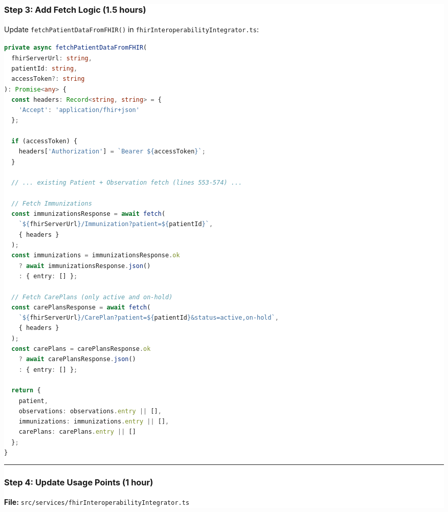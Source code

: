 ### **Step 3: Add Fetch Logic (1.5 hours)**

Update `fetchPatientDataFromFHIR()` in `fhirInteroperabilityIntegrator.ts`:

```typescript
private async fetchPatientDataFromFHIR(
  fhirServerUrl: string,
  patientId: string,
  accessToken?: string
): Promise<any> {
  const headers: Record<string, string> = {
    'Accept': 'application/fhir+json'
  };

  if (accessToken) {
    headers['Authorization'] = `Bearer ${accessToken}`;
  }

  // ... existing Patient + Observation fetch (lines 553-574) ...

  // Fetch Immunizations
  const immunizationsResponse = await fetch(
    `${fhirServerUrl}/Immunization?patient=${patientId}`,
    { headers }
  );
  const immunizations = immunizationsResponse.ok
    ? await immunizationsResponse.json()
    : { entry: [] };

  // Fetch CarePlans (only active and on-hold)
  const carePlansResponse = await fetch(
    `${fhirServerUrl}/CarePlan?patient=${patientId}&status=active,on-hold`,
    { headers }
  );
  const carePlans = carePlansResponse.ok
    ? await carePlansResponse.json()
    : { entry: [] };

  return {
    patient,
    observations: observations.entry || [],
    immunizations: immunizations.entry || [],
    carePlans: carePlans.entry || []
  };
}
```

---

### **Step 4: Update Usage Points (1 hour)**

**File:** `src/services/fhirInteroperabilityIntegrator.ts`
